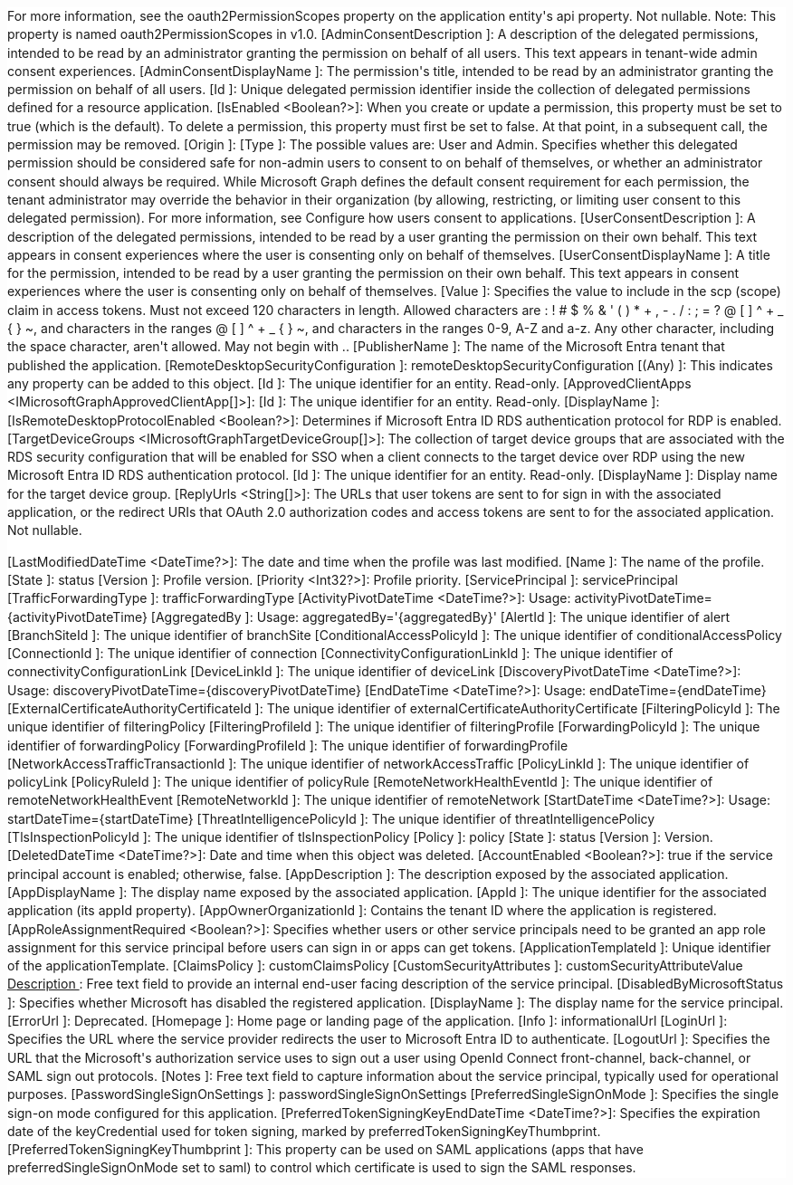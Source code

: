 For more information, see the oauth2PermissionScopes property on the application entity's api property.
Not nullable.
Note: This property is named oauth2PermissionScopes in v1.0.
    [AdminConsentDescription <String>]: A description of the delegated permissions, intended to be read by an administrator granting the permission on behalf of all users.
This text appears in tenant-wide admin consent experiences.
    [AdminConsentDisplayName <String>]: The permission's title, intended to be read by an administrator granting the permission on behalf of all users.
    [Id <String>]: Unique delegated permission identifier inside the collection of delegated permissions defined for a resource application.
    [IsEnabled <Boolean?>]: When you create or update a permission, this property must be set to true (which is the default).
To delete a permission, this property must first be set to false.
 At that point, in a subsequent call, the permission may be removed.
    [Origin <String>]: 
    [Type <String>]: The possible values are: User and Admin.
Specifies whether this delegated permission should be considered safe for non-admin users to consent to on behalf of themselves, or whether an administrator consent should always be required.
While Microsoft Graph defines the default consent requirement for each permission, the tenant administrator may override the behavior in their organization (by allowing, restricting, or limiting user consent to this delegated permission).
For more information, see Configure how users consent to applications.
    [UserConsentDescription <String>]: A description of the delegated permissions, intended to be read by a user granting the permission on their own behalf.
This text appears in consent experiences where the user is consenting only on behalf of themselves.
    [UserConsentDisplayName <String>]: A title for the permission, intended to be read by a user granting the permission on their own behalf.
This text appears in consent experiences where the user is consenting only on behalf of themselves.
    [Value <String>]: Specifies the value to include in the scp (scope) claim in access tokens.
Must not exceed 120 characters in length.
Allowed characters are : ! # $ % & ' ( ) * + , - . / : ;  =  ? @ \[ \] ^ + _  {  } ~, and characters in the ranges 
 @ [ ] ^ + _  {  } ~, and characters in the ranges 0-9, A-Z and a-z.
Any other character, including the space character, aren't allowed.
May not begin with ..
  [PublisherName <String>]: The name of the Microsoft Entra tenant that published the application.
  [RemoteDesktopSecurityConfiguration <IMicrosoftGraphRemoteDesktopSecurityConfiguration>]: remoteDesktopSecurityConfiguration
    [(Any) <Object>]: This indicates any property can be added to this object.
    [Id <String>]: The unique identifier for an entity.
Read-only.
    [ApprovedClientApps <IMicrosoftGraphApprovedClientApp[]>]: 
      [Id <String>]: The unique identifier for an entity.
Read-only.
      [DisplayName <String>]: 
    [IsRemoteDesktopProtocolEnabled <Boolean?>]: Determines if Microsoft Entra ID RDS authentication protocol for RDP is enabled.
    [TargetDeviceGroups <IMicrosoftGraphTargetDeviceGroup[]>]: The collection of target device groups that are associated with the RDS security configuration that will be enabled for SSO when a client connects to the target device over RDP using the new Microsoft Entra ID RDS authentication protocol.
      [Id <String>]: The unique identifier for an entity.
Read-only.
      [DisplayName <String>]: Display name for the target device group.
  [ReplyUrls <String[]>]: The URLs that user tokens are sent to for sign in with the associated application, or the redirect URIs that OAuth 2.0 authorization codes and access tokens are sent to for the associated application.
Not nullable.


  [Description <String>]: Description.
  [LastModifiedDateTime <DateTime?>]: The date and time when the profile was last modified.
  [Name <String>]: The name of the profile.
  [State <String>]: status
  [Version <String>]: Profile version.
  [Priority <Int32?>]: Profile priority.
  [ServicePrincipal <IMicrosoftGraphServicePrincipal>]: servicePrincipal
  [TrafficForwardingType <String>]: trafficForwardingType
  [ActivityPivotDateTime <DateTime?>]: Usage: activityPivotDateTime={activityPivotDateTime}
  [AggregatedBy <String>]: Usage: aggregatedBy='{aggregatedBy}'
  [AlertId <String>]: The unique identifier of alert
  [BranchSiteId <String>]: The unique identifier of branchSite
  [ConditionalAccessPolicyId <String>]: The unique identifier of conditionalAccessPolicy
  [ConnectionId <String>]: The unique identifier of connection
  [ConnectivityConfigurationLinkId <String>]: The unique identifier of connectivityConfigurationLink
  [DeviceLinkId <String>]: The unique identifier of deviceLink
  [DiscoveryPivotDateTime <DateTime?>]: Usage: discoveryPivotDateTime={discoveryPivotDateTime}
  [EndDateTime <DateTime?>]: Usage: endDateTime={endDateTime}
  [ExternalCertificateAuthorityCertificateId <String>]: The unique identifier of externalCertificateAuthorityCertificate
  [FilteringPolicyId <String>]: The unique identifier of filteringPolicy
  [FilteringProfileId <String>]: The unique identifier of filteringProfile
  [ForwardingPolicyId <String>]: The unique identifier of forwardingPolicy
  [ForwardingProfileId <String>]: The unique identifier of forwardingProfile
  [NetworkAccessTrafficTransactionId <String>]: The unique identifier of networkAccessTraffic
  [PolicyLinkId <String>]: The unique identifier of policyLink
  [PolicyRuleId <String>]: The unique identifier of policyRule
  [RemoteNetworkHealthEventId <String>]: The unique identifier of remoteNetworkHealthEvent
  [RemoteNetworkId <String>]: The unique identifier of remoteNetwork
  [StartDateTime <DateTime?>]: Usage: startDateTime={startDateTime}
  [ThreatIntelligencePolicyId <String>]: The unique identifier of threatIntelligencePolicy
  [TlsInspectionPolicyId <String>]: The unique identifier of tlsInspectionPolicy
  [Policy <IMicrosoftGraphNetworkaccessPolicy>]: policy
  [State <String>]: status
  [Version <String>]: Version.
  [DeletedDateTime <DateTime?>]: Date and time when this object was deleted.
  [AccountEnabled <Boolean?>]: true if the service principal account is enabled; otherwise, false.
  [AppDescription <String>]: The description exposed by the associated application.
  [AppDisplayName <String>]: The display name exposed by the associated application.
  [AppId <String>]: The unique identifier for the associated application (its appId property).
  [AppOwnerOrganizationId <String>]: Contains the tenant ID where the application is registered.
  [AppRoleAssignmentRequired <Boolean?>]: Specifies whether users or other service principals need to be granted an app role assignment for this service principal before users can sign in or apps can get tokens.
  [ApplicationTemplateId <String>]: Unique identifier of the applicationTemplate.
  [ClaimsPolicy <IMicrosoftGraphCustomClaimsPolicy>]: customClaimsPolicy
  [CustomSecurityAttributes <IMicrosoftGraphCustomSecurityAttributeValue>]: customSecurityAttributeValue
  [Description <String>]: Free text field to provide an internal end-user facing description of the service principal.
  [DisabledByMicrosoftStatus <String>]: Specifies whether Microsoft has disabled the registered application.
  [DisplayName <String>]: The display name for the service principal.
  [ErrorUrl <String>]: Deprecated.
  [Homepage <String>]: Home page or landing page of the application.
  [Info <IMicrosoftGraphInformationalUrl>]: informationalUrl
  [LoginUrl <String>]: Specifies the URL where the service provider redirects the user to Microsoft Entra ID to authenticate.
  [LogoutUrl <String>]: Specifies the URL that the Microsoft's authorization service uses to sign out a user using OpenId Connect front-channel, back-channel, or SAML sign out protocols.
  [Notes <String>]: Free text field to capture information about the service principal, typically used for operational purposes.
  [PasswordSingleSignOnSettings <IMicrosoftGraphPasswordSingleSignOnSettings>]: passwordSingleSignOnSettings
  [PreferredSingleSignOnMode <String>]: Specifies the single sign-on mode configured for this application.
  [PreferredTokenSigningKeyEndDateTime <DateTime?>]: Specifies the expiration date of the keyCredential used for token signing, marked by preferredTokenSigningKeyThumbprint.
  [PreferredTokenSigningKeyThumbprint <String>]: This property can be used on SAML applications (apps that have preferredSingleSignOnMode set to saml) to control which certificate is used to sign the SAML responses.
